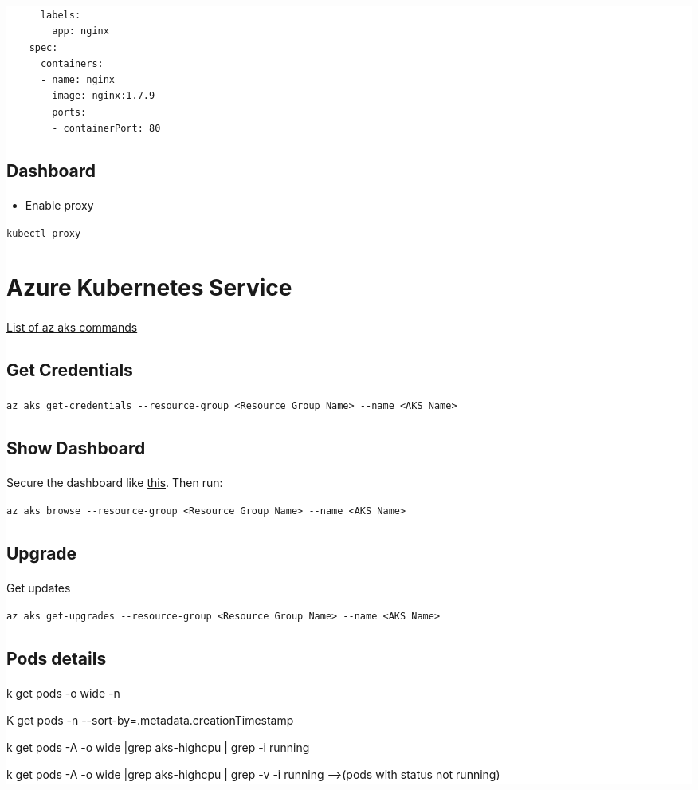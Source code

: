 ```
      labels:
        app: nginx
    spec:
      containers:
      - name: nginx
        image: nginx:1.7.9
        ports:
        - containerPort: 80
```

## Dashboard

- Enable proxy

```
kubectl proxy
```

# Azure Kubernetes Service

[List of az aks commands](https://docs.microsoft.com/en-us/cli/azure/aks?view=azure-cli-latest)

## Get Credentials
```
az aks get-credentials --resource-group <Resource Group Name> --name <AKS Name>
```

## Show Dashboard

Secure the dashboard like [this](http://blog.cowger.us/2018/07/03/a-read-only-kubernetes-dashboard.html). Then run:
```
az aks browse --resource-group <Resource Group Name> --name <AKS Name>
```

## Upgrade

Get updates
```
az aks get-upgrades --resource-group <Resource Group Name> --name <AKS Name>
```

## Pods details

 k get pods -o wide -n <ABC>
 
 K get pods -n <ABC> --sort-by=.metadata.creationTimestamp
 
 k get pods -A -o wide |grep aks-highcpu | grep -i running
 
 k get pods -A -o wide |grep aks-highcpu | grep -v -i running -->(pods with status not running)
 
